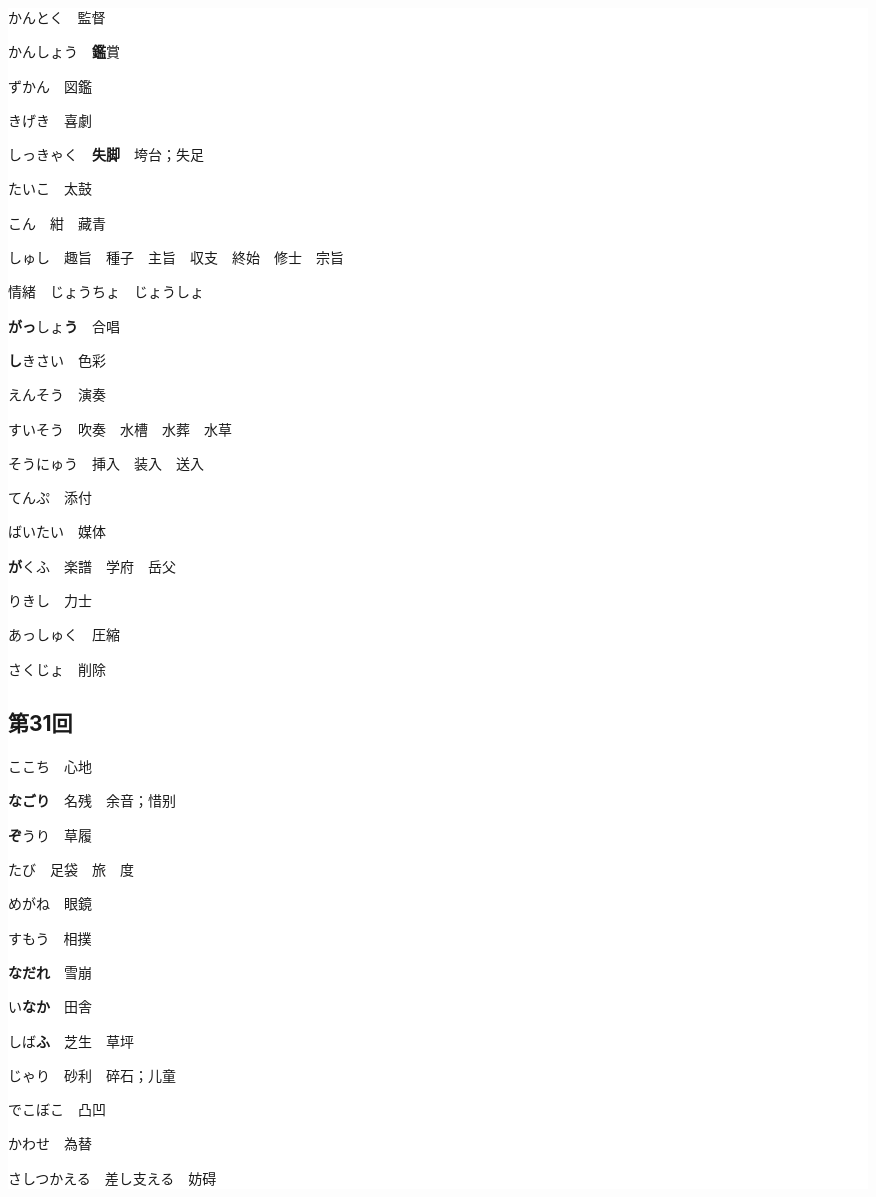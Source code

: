 かんとく　監督

かんしょう　**鑑**賞

ずかん　図鑑

きげき　喜劇

しっきゃく　**失脚**　垮台；失足

たいこ　太鼓

こん　紺　藏青

しゅし　趣旨　種子　主旨　収支　終始　修士　宗旨

情緒　じょうちょ　じょうしょ

**がっ**しょ**う**　合唱

**し**きさい　色彩

えんそう　演奏

すいそう　吹奏　水槽　水葬　水草

そうにゅう　挿入　装入　送入

てんぷ　添付

ばいたい　媒体

**が**くふ　楽譜　学府　岳父

りきし　力士

あっしゅく　圧縮

さくじょ　削除

## 第31回

ここち　心地

**なごり**　名残　余音；惜别

**ぞ**うり　草履

たび　足袋　旅　度

めがね　眼鏡

すもう　相撲

**なだれ**　雪崩

い**なか**　田舎

しば**ふ**　芝生　草坪

じゃり　砂利　碎石；儿童

でこぼこ　凸凹

かわせ　為替

さしつかえる　差し支える　妨碍
